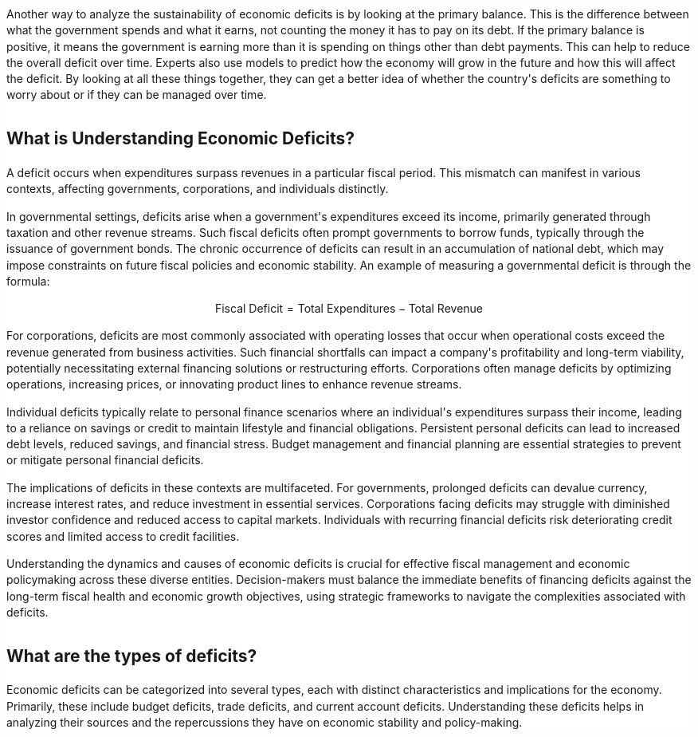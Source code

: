 Another way to analyze the sustainability of economic deficits is by looking at the primary balance. This is the difference between what the government spends and what it earns, not counting the money it has to pay on its debt. If the primary balance is positive, it means the government is earning more than it is spending on things other than debt payments. This can help to reduce the overall deficit over time. Experts also use models to predict how the economy will grow in the future and how this will affect the deficit. By looking at all these things together, they can get a better idea of whether the country's deficits are something to worry about or if they can be managed over time.

## What is Understanding Economic Deficits?

A deficit occurs when expenditures surpass revenues in a particular fiscal period. This mismatch can manifest in various contexts, affecting governments, corporations, and individuals distinctly.

In governmental settings, deficits arise when a government's expenditures exceed its income, primarily generated through taxation and other revenue streams. Such fiscal deficits often prompt governments to borrow funds, typically through the issuance of government bonds. The chronic occurrence of deficits can result in an accumulation of national debt, which may impose constraints on future fiscal policies and economic stability. An example of measuring a governmental deficit is through the formula:

$$
\text{Fiscal Deficit} = \text{Total Expenditures} - \text{Total Revenue}
$$

For corporations, deficits are most commonly associated with operating losses that occur when operational costs exceed the revenue generated from business activities. Such financial shortfalls can impact a company's profitability and long-term viability, potentially necessitating external financing solutions or restructuring efforts. Corporations often manage deficits by optimizing operations, increasing prices, or innovating product lines to enhance revenue streams.

Individual deficits typically relate to personal finance scenarios where an individual's expenditures surpass their income, leading to a reliance on savings or credit to maintain lifestyle and financial obligations. Persistent personal deficits can lead to increased debt levels, reduced savings, and financial stress. Budget management and financial planning are essential strategies to prevent or mitigate personal financial deficits.

The implications of deficits in these contexts are multifaceted. For governments, prolonged deficits can devalue currency, increase interest rates, and reduce investment in essential services. Corporations facing deficits may struggle with diminished investor confidence and reduced access to capital markets. Individuals with recurring financial deficits risk deteriorating credit scores and limited access to credit facilities.

Understanding the dynamics and causes of economic deficits is crucial for effective fiscal management and economic policymaking across these diverse entities. Decision-makers must balance the immediate benefits of financing deficits against the long-term fiscal health and economic growth objectives, using strategic frameworks to navigate the complexities associated with deficits.

## What are the types of deficits?

Economic deficits can be categorized into several types, each with distinct characteristics and implications for the economy. Primarily, these include budget deficits, trade deficits, and current account deficits. Understanding these deficits helps in analyzing their sources and the repercussions they have on economic stability and policy-making.
